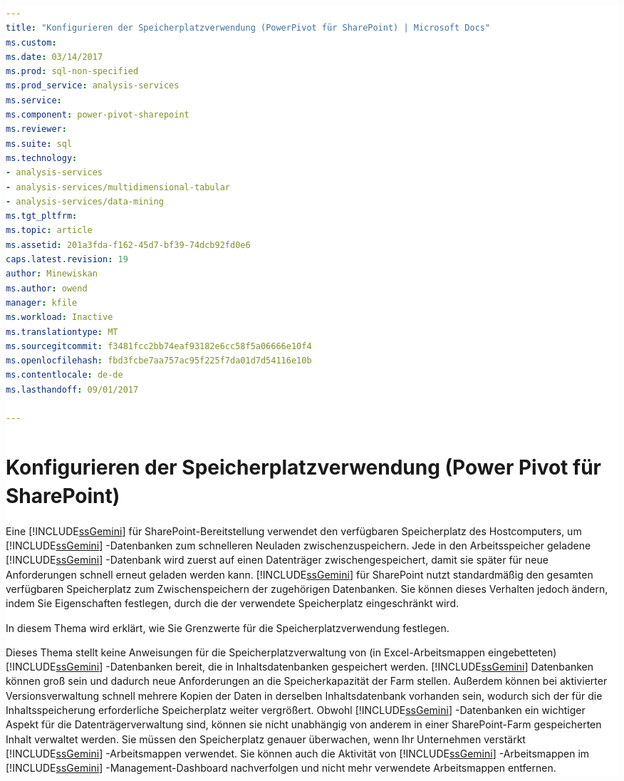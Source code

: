 ```yaml
---
title: "Konfigurieren der Speicherplatzverwendung (PowerPivot für SharePoint) | Microsoft Docs"
ms.custom: 
ms.date: 03/14/2017
ms.prod: sql-non-specified
ms.prod_service: analysis-services
ms.service: 
ms.component: power-pivot-sharepoint
ms.reviewer: 
ms.suite: sql
ms.technology:
- analysis-services
- analysis-services/multidimensional-tabular
- analysis-services/data-mining
ms.tgt_pltfrm: 
ms.topic: article
ms.assetid: 201a3fda-f162-45d7-bf39-74dcb92fd0e6
caps.latest.revision: 19
author: Minewiskan
ms.author: owend
manager: kfile
ms.workload: Inactive
ms.translationtype: MT
ms.sourcegitcommit: f3481fcc2bb74eaf93182e6cc58f5a06666e10f4
ms.openlocfilehash: fbd3fcbe7aa757ac95f225f7da01d7d54116e10b
ms.contentlocale: de-de
ms.lasthandoff: 09/01/2017

---
```

# <a name="configure-disk-space-usage-power-pivot-for-sharepoint"></a>Konfigurieren der Speicherplatzverwendung (Power Pivot für SharePoint)
  Eine [!INCLUDE[ssGemini](../../includes/ssgemini-md.md)] für SharePoint-Bereitstellung verwendet den verfügbaren Speicherplatz des Hostcomputers, um [!INCLUDE[ssGemini](../../includes/ssgemini-md.md)] -Datenbanken zum schnelleren Neuladen zwischenzuspeichern. Jede in den Arbeitsspeicher geladene [!INCLUDE[ssGemini](../../includes/ssgemini-md.md)] -Datenbank wird zuerst auf einen Datenträger zwischengespeichert, damit sie später für neue Anforderungen schnell erneut geladen werden kann. [!INCLUDE[ssGemini](../../includes/ssgemini-md.md)] für SharePoint nutzt standardmäßig den gesamten verfügbaren Speicherplatz zum Zwischenspeichern der zugehörigen Datenbanken. Sie können dieses Verhalten jedoch ändern, indem Sie Eigenschaften festlegen, durch die der verwendete Speicherplatz eingeschränkt wird.  
  
 In diesem Thema wird erklärt, wie Sie Grenzwerte für die Speicherplatzverwendung festlegen.  
  
 Dieses Thema stellt keine Anweisungen für die Speicherplatzverwaltung von (in Excel-Arbeitsmappen eingebetteten) [!INCLUDE[ssGemini](../../includes/ssgemini-md.md)] -Datenbanken bereit, die in Inhaltsdatenbanken gespeichert werden. [!INCLUDE[ssGemini](../../includes/ssgemini-md.md)] Datenbanken können groß sein und dadurch neue Anforderungen an die Speicherkapazität der Farm stellen. Außerdem können bei aktivierter Versionsverwaltung schnell mehrere Kopien der Daten in derselben Inhaltsdatenbank vorhanden sein, wodurch sich der für die Inhaltsspeicherung erforderliche Speicherplatz weiter vergrößert. Obwohl [!INCLUDE[ssGemini](../../includes/ssgemini-md.md)] -Datenbanken ein wichtiger Aspekt für die Datenträgerverwaltung sind, können sie nicht unabhängig von anderem in einer SharePoint-Farm gespeicherten Inhalt verwaltet werden. Sie müssen den Speicherplatz genauer überwachen, wenn Ihr Unternehmen verstärkt [!INCLUDE[ssGemini](../../includes/ssgemini-md.md)] -Arbeitsmappen verwendet. Sie können auch die Aktivität von [!INCLUDE[ssGemini](../../includes/ssgemini-md.md)] -Arbeitsmappen im [!INCLUDE[ssGemini](../../includes/ssgemini-md.md)] -Management-Dashboard nachverfolgen und nicht mehr verwendete Arbeitsmappen entfernen.  
  